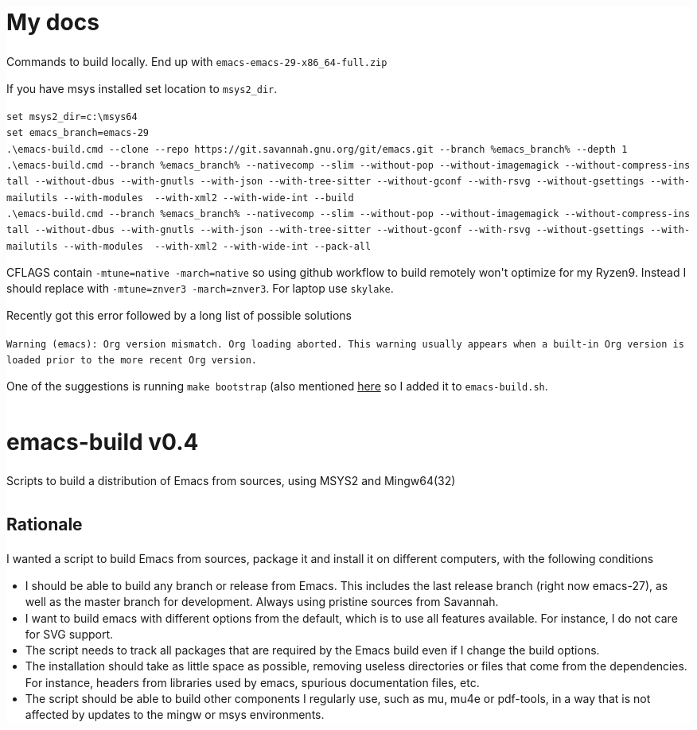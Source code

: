 # My docs
Commands to build locally. End up with `emacs-emacs-29-x86_64-full.zip`

If you have msys installed set location to `msys2_dir`.

```
set msys2_dir=c:\msys64
set emacs_branch=emacs-29
.\emacs-build.cmd --clone --repo https://git.savannah.gnu.org/git/emacs.git --branch %emacs_branch% --depth 1
.\emacs-build.cmd --branch %emacs_branch% --nativecomp --slim --without-pop --without-imagemagick --without-compress-install --without-dbus --with-gnutls --with-json --with-tree-sitter --without-gconf --with-rsvg --without-gsettings --with-mailutils --with-modules  --with-xml2 --with-wide-int --build
.\emacs-build.cmd --branch %emacs_branch% --nativecomp --slim --without-pop --without-imagemagick --without-compress-install --without-dbus --with-gnutls --with-json --with-tree-sitter --without-gconf --with-rsvg --without-gsettings --with-mailutils --with-modules  --with-xml2 --with-wide-int --pack-all
```

CFLAGS contain `-mtune=native -march=native` so using github workflow to build remotely won't optimize for my Ryzen9.  Instead I should replace with `-mtune=znver3 -march=znver3`.  For laptop use `skylake`.

Recently got this error followed by a long list of possible solutions 

```
Warning (emacs): Org version mismatch. Org loading aborted. This warning usually appears when a built-in Org version is loaded prior to the more recent Org version.
```

One of the suggestions is running `make bootstrap` (also mentioned [here](https://www.reddit.com/r/emacs/comments/10mk42s/issue_with_org_and_straight/jqhlgck/) so I added it to `emacs-build.sh`.

# emacs-build v0.4

Scripts to build a distribution of Emacs from sources, using MSYS2 and Mingw64(32)

## Rationale

I wanted a script to build Emacs from sources, package it and install it on
different computers, with the following conditions

- I should be able to build any branch or release from Emacs. This includes the last release branch (right now emacs-27), as well as the master branch for development. Always using pristine sources from Savannah.
- I want to build emacs with different options from the default, which is to use all features available. For instance, I do not care for SVG support.
- The script needs to track all packages that are required by the Emacs build even if I change the build options.
- The installation should take as little space as possible, removing useless directories or files that come from the dependencies. For instance, headers from libraries used by emacs, spurious documentation files, etc.
- The script should be able to build other components I regularly use, such as mu, mu4e or pdf-tools, in a way that is not affected by updates to the mingw or msys environments.
